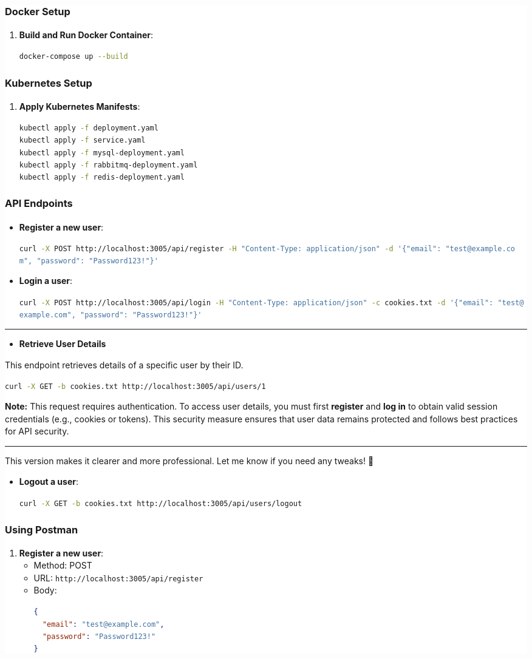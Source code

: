 ### Docker Setup
1. **Build and Run Docker Container**:
   ```bash
   docker-compose up --build
   ```


### Kubernetes Setup
1. **Apply Kubernetes Manifests**:
   ```bash
   kubectl apply -f deployment.yaml
   kubectl apply -f service.yaml
   kubectl apply -f mysql-deployment.yaml
   kubectl apply -f rabbitmq-deployment.yaml
   kubectl apply -f redis-deployment.yaml
   ```

### API Endpoints
- **Register a new user**:
  ```bash
  curl -X POST http://localhost:3005/api/register -H "Content-Type: application/json" -d '{"email": "test@example.com", "password": "Password123!"}'
  ```

- **Login a user**:
  ```bash
  curl -X POST http://localhost:3005/api/login -H "Content-Type: application/json" -c cookies.txt -d '{"email": "test@example.com", "password": "Password123!"}'
  ```


---

- **Retrieve User Details**  

This endpoint retrieves details of a specific user by their ID.  

```bash
curl -X GET -b cookies.txt http://localhost:3005/api/users/1
```

**Note:** This request requires authentication. To access user details, you must first **register** and **log in** to obtain valid session credentials (e.g., cookies or tokens). This security measure ensures that user data remains protected and follows best practices for API security.  

---

This version makes it clearer and more professional. Let me know if you need any tweaks! 🚀
- **Logout a user**:
  ```bash
  curl -X GET -b cookies.txt http://localhost:3005/api/users/logout
  ```

### Using Postman
1. **Register a new user**:
   - Method: POST
   - URL: `http://localhost:3005/api/register`
   - Body: 
     ```json
     {
       "email": "test@example.com",
       "password": "Password123!"
     }
     ```

